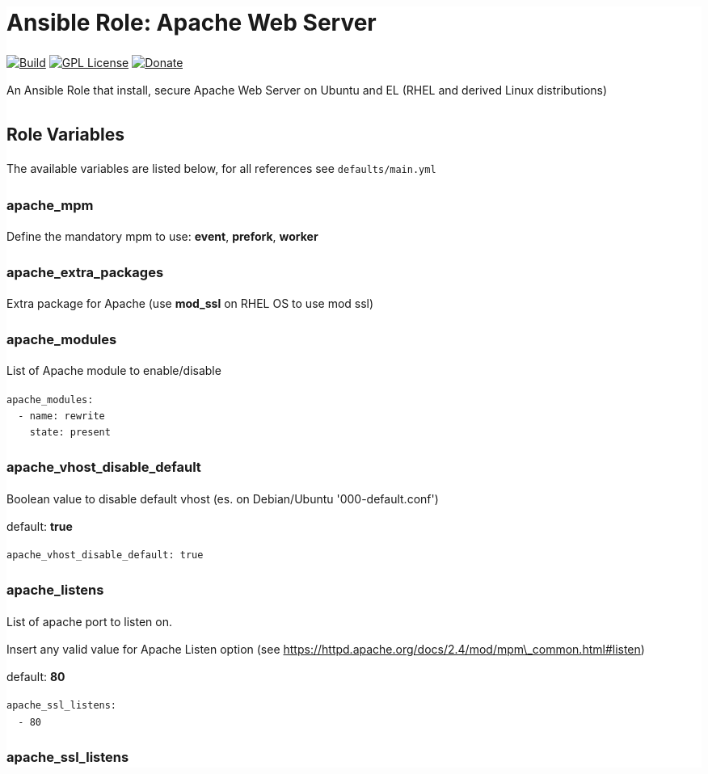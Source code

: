 # Ansible Role: Apache Web Server
[![Build](https://github.com/eniocarboni/ec-ansible-apache-role/actions/workflows/ci.yml/badge.svg?branch=main)](https://github.com/eniocarboni/ec-ansible-apache-role/actions/workflows/ci.yml) [![GPL License](https://img.shields.io/badge/license-GPL-blue.svg)](https://www.gnu.org/licenses/) [![Donate](https://img.shields.io/badge/Donate-PayPal-green.svg)](https://www.paypal.me/EnioCarboni)

An Ansible Role that install, secure Apache Web Server on Ubuntu and EL (RHEL and derived Linux distributions)

## Role Variables

The available variables are listed below, for all references see `defaults/main.yml`

### apache\_mpm

Define the mandatory mpm to use: **event**, **prefork**, **worker**

### apache\_extra\_packages

Extra package for Apache (use **mod_ssl** on RHEL OS to use mod ssl)

### apache\_modules

List of Apache module to enable/disable

```
apache_modules:
  - name: rewrite
    state: present
```

### apache\_vhost\_disable\_default

Boolean value to disable default vhost (es. on Debian/Ubuntu '000-default.conf')

default: **true**

`apache_vhost_disable_default: true`

### apache\_listens

List of apache port to listen on.

Insert any valid value for Apache Listen option (see https://httpd.apache.org/docs/2.4/mod/mpm\_common.html#listen)

default: **80**

```
apache_ssl_listens:
  - 80
```

### apache\_ssl\_listens

